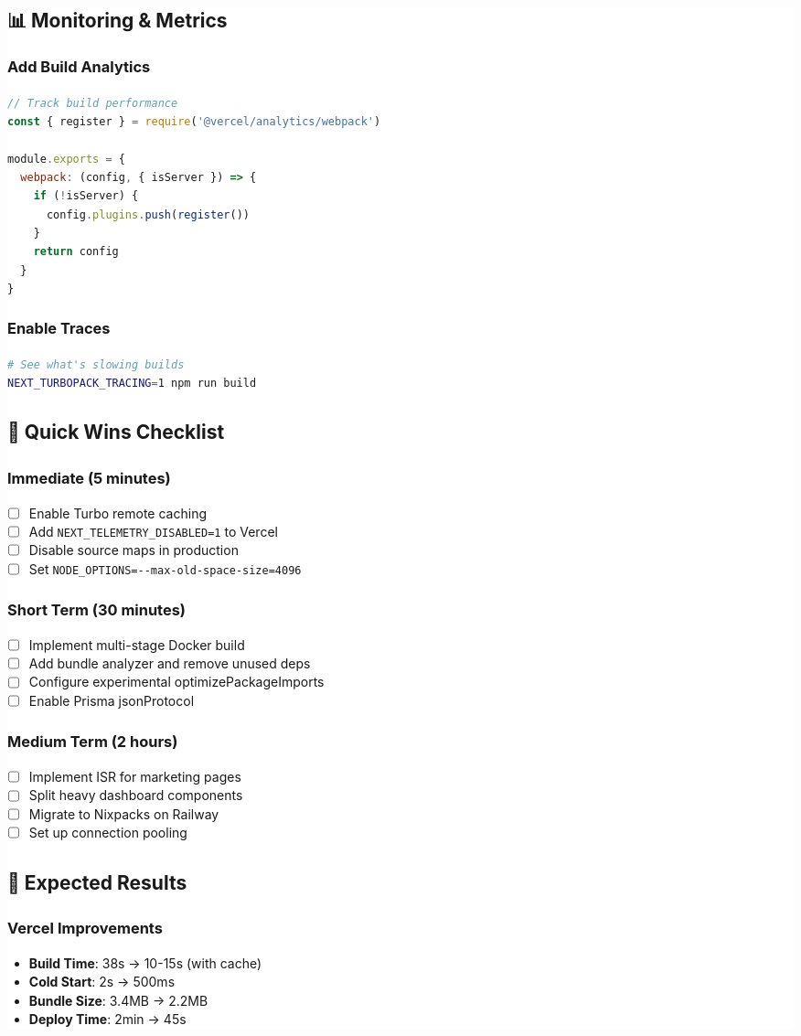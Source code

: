 ## 📊 Monitoring & Metrics

### Add Build Analytics
```javascript
// Track build performance
const { register } = require('@vercel/analytics/webpack')

module.exports = {
  webpack: (config, { isServer }) => {
    if (!isServer) {
      config.plugins.push(register())
    }
    return config
  }
}
```

### Enable Traces
```bash
# See what's slowing builds
NEXT_TURBOPACK_TRACING=1 npm run build
```

## 🎯 Quick Wins Checklist

### Immediate (5 minutes)
- [ ] Enable Turbo remote caching
- [ ] Add `NEXT_TELEMETRY_DISABLED=1` to Vercel
- [ ] Disable source maps in production
- [ ] Set `NODE_OPTIONS=--max-old-space-size=4096`

### Short Term (30 minutes)
- [ ] Implement multi-stage Docker build
- [ ] Add bundle analyzer and remove unused deps
- [ ] Configure experimental optimizePackageImports
- [ ] Enable Prisma jsonProtocol

### Medium Term (2 hours)
- [ ] Implement ISR for marketing pages
- [ ] Split heavy dashboard components
- [ ] Migrate to Nixpacks on Railway
- [ ] Set up connection pooling

## 🚀 Expected Results

### Vercel Improvements
- **Build Time**: 38s → 10-15s (with cache)
- **Cold Start**: 2s → 500ms
- **Bundle Size**: 3.4MB → 2.2MB
- **Deploy Time**: 2min → 45s
